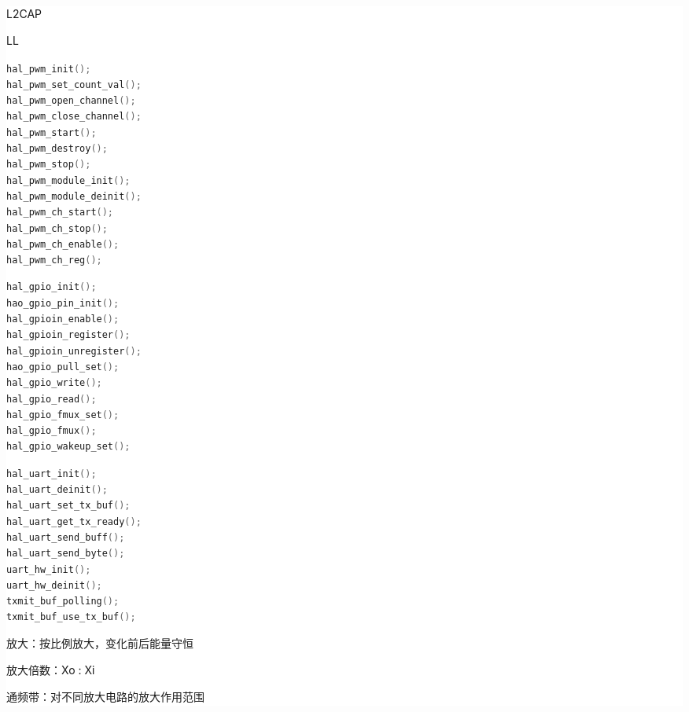 


L2CAP

LL



```c
hal_pwm_init();
hal_pwm_set_count_val();
hal_pwm_open_channel();
hal_pwm_close_channel();
hal_pwm_start();
hal_pwm_destroy();
hal_pwm_stop();
hal_pwm_module_init();
hal_pwm_module_deinit();
hal_pwm_ch_start();
hal_pwm_ch_stop();
hal_pwm_ch_enable();
hal_pwm_ch_reg();
```

```c
hal_gpio_init();
hao_gpio_pin_init();
hal_gpioin_enable();
hal_gpioin_register();
hal_gpioin_unregister();
hao_gpio_pull_set();
hal_gpio_write();
hal_gpio_read();
hal_gpio_fmux_set();
hal_gpio_fmux();
hal_gpio_wakeup_set();
```

```c
hal_uart_init();
hal_uart_deinit();
hal_uart_set_tx_buf();
hal_uart_get_tx_ready();
hal_uart_send_buff();
hal_uart_send_byte();
uart_hw_init();
uart_hw_deinit();
txmit_buf_polling();
txmit_buf_use_tx_buf();
```



放大：按比例放大，变化前后能量守恒

放大倍数：Xo : Xi 

通频带：对不同放大电路的放大作用范围

